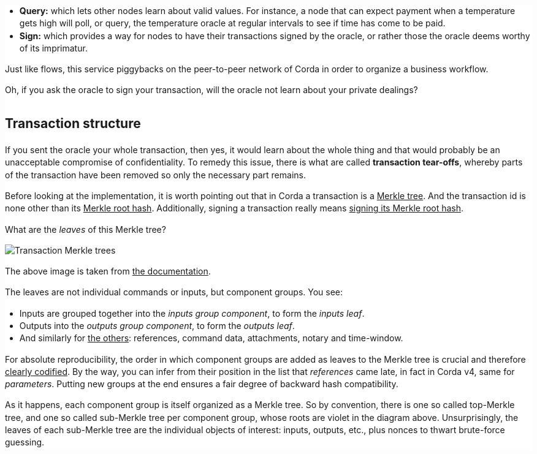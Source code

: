 * **Query:** which lets other nodes learn about valid values. For instance, a node that can expect payment when a temperature gets high will poll, or query, the temperature oracle at regular intervals to see if time has come to be paid.
* **Sign:** which provides a way for nodes to have their transactions signed by the oracle, or rather those the oracle deems worthy of its imprimatur.

Just like flows, this service piggybacks on the peer-to-peer network of Corda in order to organize a business workflow.

Oh, if you ask the oracle to sign your transaction, will the oracle not learn about your private dealings?

## Transaction structure

If you sent the oracle your whole transaction, then yes, it would learn about the whole thing and that would probably be an unacceptable compromise of confidentiality. To remedy this issue, there is what are called **transaction tear-offs**, whereby parts of the transaction have been removed so only the necessary part remains.

Before looking at the implementation, it is worth pointing out that in Corda a transaction is a [Merkle tree](https://github.com/corda/corda/blob/68bb7a0e7bb900117c2ed0d9174fea36d3d4aedc/core/src/main/kotlin/net/corda/core/transactions/WireTransaction.kt#L256-L265). And the transaction id is none other than its [Merkle root hash](https://github.com/corda/corda/blob/68bb7a0e7bb900117c2ed0d9174fea36d3d4aedc/core/src/main/kotlin/net/corda/core/transactions/WireTransaction.kt#L77-L78). Additionally, signing a transaction really means [signing its Merkle root hash](https://github.com/corda/corda/blob/68bb7a0e7bb900117c2ed0d9174fea36d3d4aedc/core/src/main/kotlin/net/corda/core/transactions/TransactionBuilder.kt#L839-L841).

What are the _leaves_ of this Merkle tree?

![Transaction Merkle trees](/corda-details/merkle_tree_full.png)

The above image is taken from [the documentation](https://docs.corda.net/docs/corda-os/4.3/key-concepts-tearoffs.html#transaction-merkle-trees).

The leaves are not individual commands or inputs, but component groups. You see:

* Inputs are grouped together into the _inputs group component_, to form the _inputs leaf_.
* Outputs into the _outputs group component_, to form the _outputs leaf_.
* And similarly for [the others](https://github.com/corda/corda/blob/68bb7a0e7bb900117c2ed0d9174fea36d3d4aedc/core/src/main/kotlin/net/corda/core/internal/TransactionUtils.kt#L135-L157): references, command data, attachments, notary and time-window.

For absolute reproducibility, the order in which component groups are added as leaves to the Merkle tree is crucial and therefore [clearly codified](https://github.com/corda/corda/blob/68bb7a0e7bb900117c2ed0d9174fea36d3d4aedc/core/src/main/kotlin/net/corda/core/contracts/ComponentGroupEnum.kt). By the way, you can infer from their position in the list that _references_ came late, in fact in Corda v4, same for _parameters_. Putting new groups at the end ensures a fair degree of backward hash compatibility.

As it happens, each component group is itself organized as a Merkle tree. So by convention, there is one so called top-Merkle tree, and one so called sub-Merkle tree per component group, whose roots are violet in the diagram above. Unsurprisingly, the leaves of each sub-Merkle tree are the individual objects of interest: inputs, outputs, etc., plus nonces to thwart brute-force guessing.
